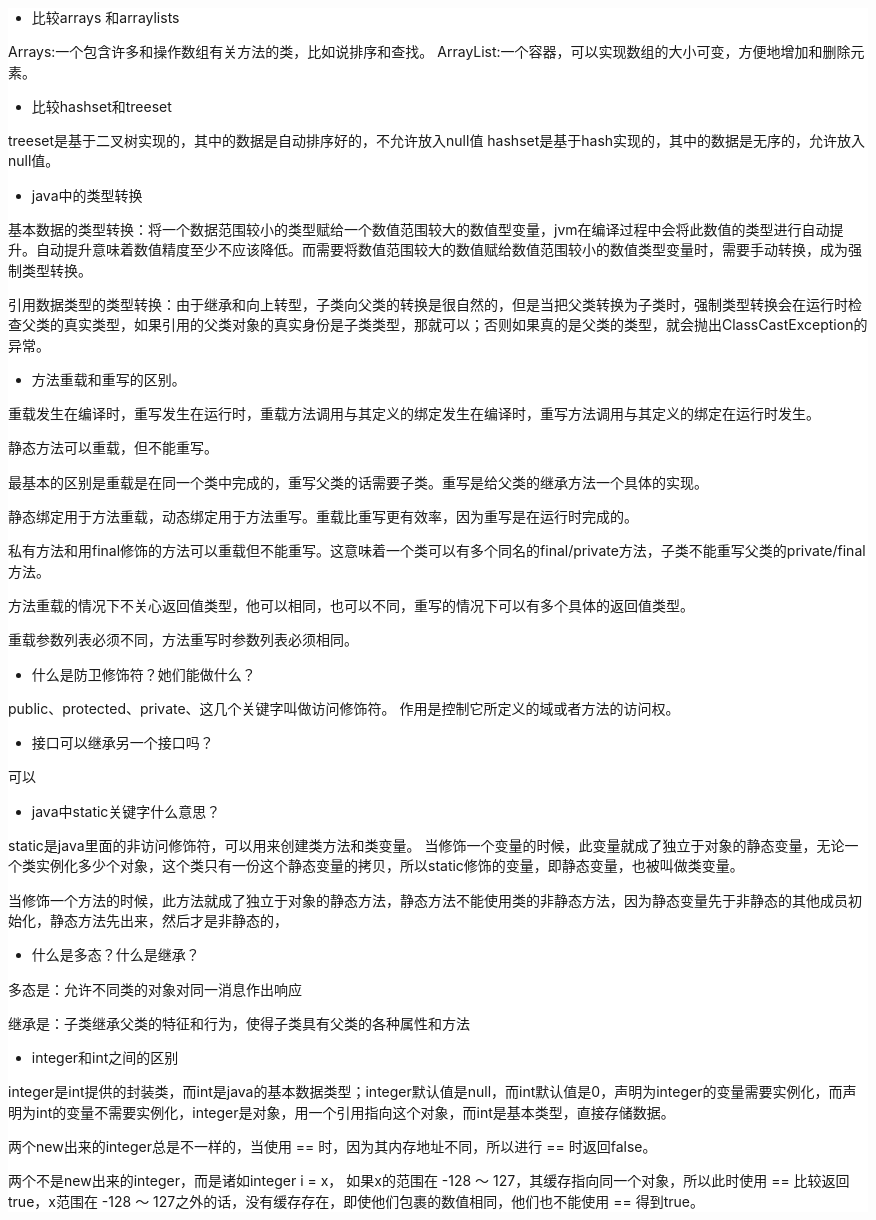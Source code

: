 + 比较arrays 和arraylists

Arrays:一个包含许多和操作数组有关方法的类，比如说排序和查找。
ArrayList:一个容器，可以实现数组的大小可变，方便地增加和删除元素。

+ 比较hashset和treeset

treeset是基于二叉树实现的，其中的数据是自动排序好的，不允许放入null值
hashset是基于hash实现的，其中的数据是无序的，允许放入null值。

+ java中的类型转换

基本数据的类型转换：将一个数据范围较小的类型赋给一个数值范围较大的数值型变量，jvm在编译过程中会将此数值的类型进行自动提升。自动提升意味着数值精度至少不应该降低。而需要将数值范围较大的数值赋给数值范围较小的数值类型变量时，需要手动转换，成为强制类型转换。

引用数据类型的类型转换：由于继承和向上转型，子类向父类的转换是很自然的，但是当把父类转换为子类时，强制类型转换会在运行时检查父类的真实类型，如果引用的父类对象的真实身份是子类类型，那就可以；否则如果真的是父类的类型，就会抛出ClassCastException的异常。

+ 方法重载和重写的区别。

重载发生在编译时，重写发生在运行时，重载方法调用与其定义的绑定发生在编译时，重写方法调用与其定义的绑定在运行时发生。

静态方法可以重载，但不能重写。

最基本的区别是重载是在同一个类中完成的，重写父类的话需要子类。重写是给父类的继承方法一个具体的实现。

静态绑定用于方法重载，动态绑定用于方法重写。重载比重写更有效率，因为重写是在运行时完成的。

私有方法和用final修饰的方法可以重载但不能重写。这意味着一个类可以有多个同名的final/private方法，子类不能重写父类的private/final方法。

方法重载的情况下不关心返回值类型，他可以相同，也可以不同，重写的情况下可以有多个具体的返回值类型。

重载参数列表必须不同，方法重写时参数列表必须相同。

+ 什么是防卫修饰符？她们能做什么？

public、protected、private、这几个关键字叫做访问修饰符。
作用是控制它所定义的域或者方法的访问权。

+ 接口可以继承另一个接口吗？

可以

+ java中static关键字什么意思？

static是java里面的非访问修饰符，可以用来创建类方法和类变量。
当修饰一个变量的时候，此变量就成了独立于对象的静态变量，无论一个类实例化多少个对象，这个类只有一份这个静态变量的拷贝，所以static修饰的变量，即静态变量，也被叫做类变量。

当修饰一个方法的时候，此方法就成了独立于对象的静态方法，静态方法不能使用类的非静态方法，因为静态变量先于非静态的其他成员初始化，静态方法先出来，然后才是非静态的，

+ 什么是多态？什么是继承？

多态是：允许不同类的对象对同一消息作出响应

继承是：子类继承父类的特征和行为，使得子类具有父类的各种属性和方法

+ integer和int之间的区别

integer是int提供的封装类，而int是java的基本数据类型；integer默认值是null，而int默认值是0，声明为integer的变量需要实例化，而声明为int的变量不需要实例化，integer是对象，用一个引用指向这个对象，而int是基本类型，直接存储数据。

两个new出来的integer总是不一样的，当使用 == 时，因为其内存地址不同，所以进行 == 时返回false。

两个不是new出来的integer，而是诸如integer i = x， 如果x的范围在 -128 ～ 127，其缓存指向同一个对象，所以此时使用 == 比较返回true，x范围在 -128 ～ 127之外的话，没有缓存存在，即使他们包裹的数值相同，他们也不能使用 == 得到true。
